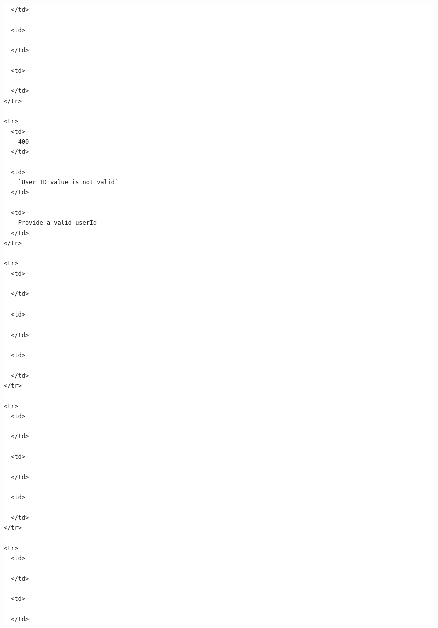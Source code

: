       </td>

      <td>

      </td>

      <td>

      </td>
    </tr>

    <tr>
      <td>
        400
      </td>

      <td>
        `User ID value is not valid`
      </td>

      <td>
        Provide a valid userId
      </td>
    </tr>

    <tr>
      <td>

      </td>

      <td>

      </td>

      <td>

      </td>
    </tr>

    <tr>
      <td>

      </td>

      <td>

      </td>

      <td>

      </td>
    </tr>

    <tr>
      <td>

      </td>

      <td>

      </td>
